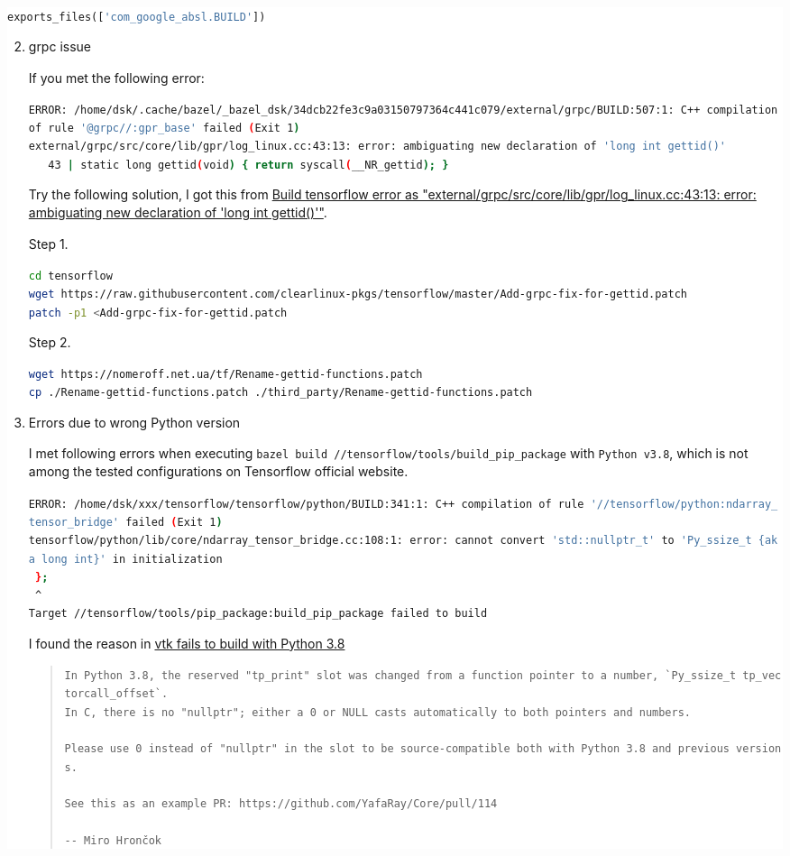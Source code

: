    ```python
   exports_files(['com_google_absl.BUILD'])
   ```

2. grpc issue

   If you met the following error:

   ```bash
   ERROR: /home/dsk/.cache/bazel/_bazel_dsk/34dcb22fe3c9a03150797364c441c079/external/grpc/BUILD:507:1: C++ compilation of rule '@grpc//:gpr_base' failed (Exit 1)
   external/grpc/src/core/lib/gpr/log_linux.cc:43:13: error: ambiguating new declaration of 'long int gettid()'
      43 | static long gettid(void) { return syscall(__NR_gettid); }
   ```

   Try the following solution, I got this from [Build tensorflow error as "external/grpc/src/core/lib/gpr/log_linux.cc:43:13: error: ambiguating new declaration of 'long int gettid()'"](https://github.com/clearlinux/distribution/issues/1151).

   Step 1. 

   ```bash
   cd tensorflow
   wget https://raw.githubusercontent.com/clearlinux-pkgs/tensorflow/master/Add-grpc-fix-for-gettid.patch
   patch -p1 <Add-grpc-fix-for-gettid.patch
   ```

   Step 2.

   ```bash
   wget https://nomeroff.net.ua/tf/Rename-gettid-functions.patch
   cp ./Rename-gettid-functions.patch ./third_party/Rename-gettid-functions.patch
   ```

3. Errors due to wrong Python version

   I met following errors when executing `bazel build //tensorflow/tools/build_pip_package` with  `Python v3.8`, which is not among the tested configurations on Tensorflow official website.

   ```bash
   ERROR: /home/dsk/xxx/tensorflow/tensorflow/python/BUILD:341:1: C++ compilation of rule '//tensorflow/python:ndarray_tensor_bridge' failed (Exit 1)
   tensorflow/python/lib/core/ndarray_tensor_bridge.cc:108:1: error: cannot convert 'std::nullptr_t' to 'Py_ssize_t {aka long int}' in initialization
    };
    ^
   Target //tensorflow/tools/pip_package:build_pip_package failed to build
   
   ```

   I found the reason in  [vtk fails to build with Python 3.8](https://bugzilla.redhat.com/show_bug.cgi?id=1718837)

   > ```
   > In Python 3.8, the reserved "tp_print" slot was changed from a function pointer to a number, `Py_ssize_t tp_vectorcall_offset`.
   > In C, there is no "nullptr"; either a 0 or NULL casts automatically to both pointers and numbers.
   > 
   > Please use 0 instead of "nullptr" in the slot to be source-compatible both with Python 3.8 and previous versions.
   > 
   > See this as an example PR: https://github.com/YafaRay/Core/pull/114
   > 
   > -- Miro Hrončok 
   > ```
